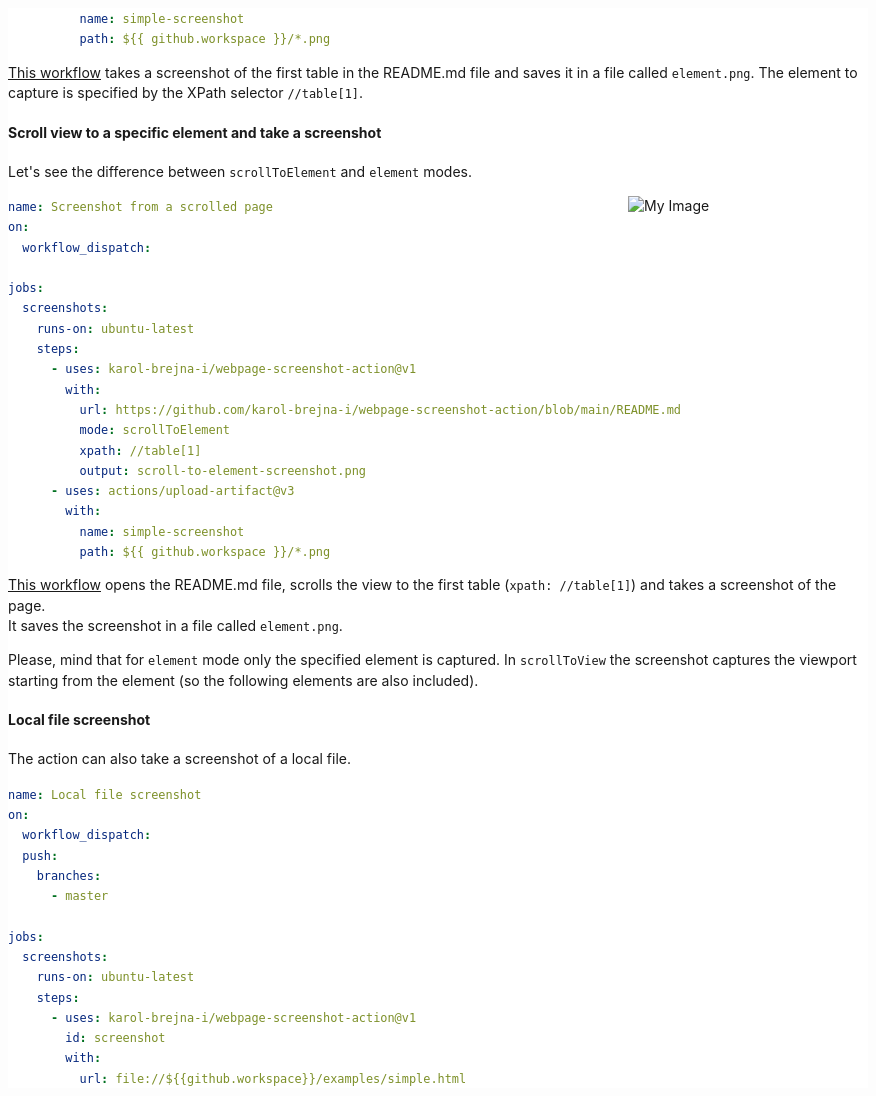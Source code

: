 ```yaml
          name: simple-screenshot
          path: ${{ github.workspace }}/*.png
```

[This workflow](examples/element.yml) takes a screenshot of the first table in the README.md file and saves it in a file called `element.png`.
The element to capture is specified by the XPath selector `//table[1]`.

#### Scroll view to a specific element and take a screenshot

Let's see the difference between `scrollToElement` and `element` modes.

<img src="assets/scroll-to-element-screenshot.png" width="240" alt="My Image" align="right" style="float:right" />

```yaml
name: Screenshot from a scrolled page
on:
  workflow_dispatch:

jobs:
  screenshots:
    runs-on: ubuntu-latest
    steps:
      - uses: karol-brejna-i/webpage-screenshot-action@v1
        with:
          url: https://github.com/karol-brejna-i/webpage-screenshot-action/blob/main/README.md
          mode: scrollToElement
          xpath: //table[1]
          output: scroll-to-element-screenshot.png
      - uses: actions/upload-artifact@v3
        with:
          name: simple-screenshot
          path: ${{ github.workspace }}/*.png
```

[This workflow](examples/scroll_to_element.yml) opens the README.md file,
scrolls the view to the first table (`xpath: //table[1]`) and takes a screenshot of the page.  
It saves the screenshot in a file called `element.png`.

Please, mind that for `element` mode only the specified element is captured.
In `scrollToView` the screenshot captures the viewport starting from the element (so the following elements are also included).

#### Local file screenshot

The action can also take a screenshot of a local file.

```yaml
name: Local file screenshot
on:
  workflow_dispatch:
  push:
    branches:
      - master

jobs:
  screenshots:
    runs-on: ubuntu-latest
    steps:
      - uses: karol-brejna-i/webpage-screenshot-action@v1
        id: screenshot
        with:
          url: file://${{github.workspace}}/examples/simple.html
```
